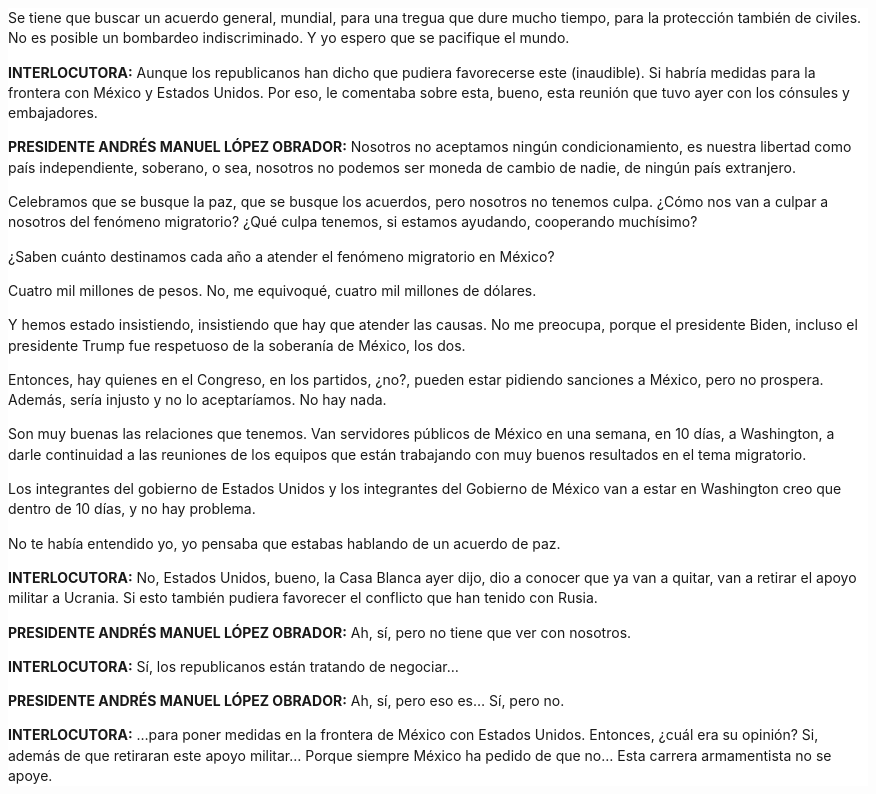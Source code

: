 Se tiene que buscar un acuerdo general, mundial, para una tregua que dure
mucho tiempo, para la protección también de civiles. No es posible un
bombardeo indiscriminado. Y yo espero que se pacifique el mundo.

**INTERLOCUTORA:** Aunque los republicanos han dicho que pudiera favorecerse
este (inaudible). Si habría medidas para la frontera con México y Estados
Unidos. Por eso, le comentaba sobre esta, bueno, esta reunión que tuvo ayer
con los cónsules y embajadores.

**PRESIDENTE ANDRÉS MANUEL LÓPEZ OBRADOR:** Nosotros no aceptamos ningún
condicionamiento, es nuestra libertad como país independiente, soberano, o
sea, nosotros no podemos ser moneda de cambio de nadie, de ningún país
extranjero.

Celebramos que se busque la paz, que se busque los acuerdos, pero nosotros no
tenemos culpa. ¿Cómo nos van a culpar a nosotros del fenómeno migratorio? ¿Qué
culpa tenemos, si estamos ayudando, cooperando muchísimo?

¿Saben cuánto destinamos cada año a atender el fenómeno migratorio en México?

Cuatro mil millones de pesos. No, me equivoqué, cuatro mil millones de
dólares.

Y hemos estado insistiendo, insistiendo que hay que atender las causas. No me
preocupa, porque el presidente Biden, incluso el presidente Trump fue
respetuoso de la soberanía de México, los dos.

Entonces, hay quienes en el Congreso, en los partidos, ¿no?, pueden estar
pidiendo sanciones a México, pero no prospera. Además, sería injusto y no lo
aceptaríamos. No hay nada.

Son muy buenas las relaciones que tenemos. Van servidores públicos de México
en una semana, en 10 días, a Washington, a darle continuidad a las reuniones
de los equipos que están trabajando con muy buenos resultados en el tema
migratorio.

Los integrantes del gobierno de Estados Unidos y los integrantes del Gobierno
de México van a estar en Washington creo que dentro de 10 días, y no hay
problema.

No te había entendido yo, yo pensaba que estabas hablando de un acuerdo de
paz.

**INTERLOCUTORA:** No, Estados Unidos, bueno, la Casa Blanca ayer dijo, dio a
conocer que ya van a quitar, van a retirar el apoyo militar a Ucrania. Si esto
también pudiera favorecer el conflicto que han tenido con Rusia.

**PRESIDENTE ANDRÉS MANUEL LÓPEZ OBRADOR:** Ah, sí, pero no tiene que ver con
nosotros.

**INTERLOCUTORA:** Sí, los republicanos están tratando de negociar…

**PRESIDENTE ANDRÉS MANUEL LÓPEZ OBRADOR:** Ah, sí, pero eso es… Sí, pero no.

**INTERLOCUTORA:** …para poner medidas en la frontera de México con Estados
Unidos. Entonces, ¿cuál era su opinión? Si, además de que retiraran este apoyo
militar… Porque siempre México ha pedido de que no… Esta carrera armamentista
no se apoye.
